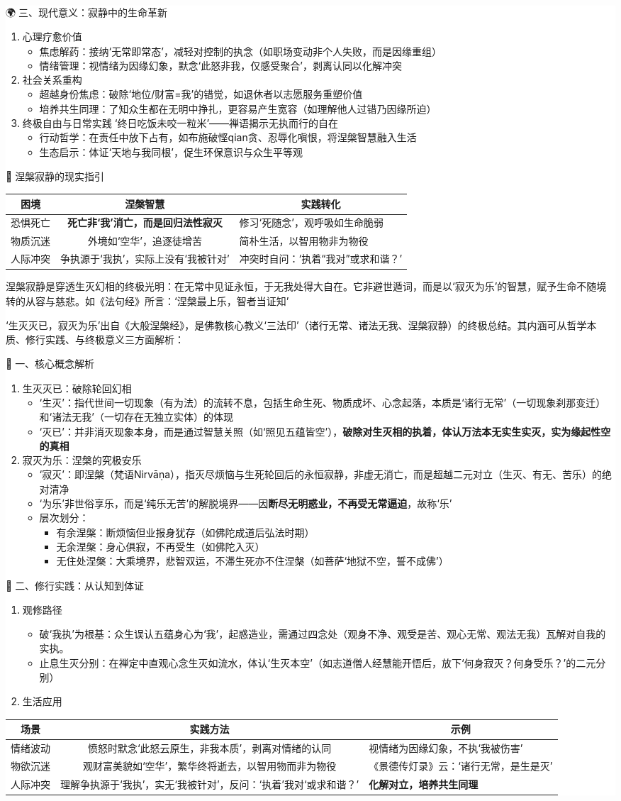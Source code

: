 🌍 ​​三、现代意义：寂静中的生命革新
1. 心理疗愈价值
   - 焦虑解药：接纳‘无常即常态’，减轻对控制的执念（如职场变动非个人失败，而是因缘重组）
   - 情绪管理：视情绪为因缘幻象，默念‘此怒非我，仅感受聚合’，剥离认同以化解冲突
2. 社会关系重构
   - 超越身份焦虑：破除‘地位/财富=我’的错觉，如退休者以志愿服务重塑价值
   - 培养共生同理：了知众生都在无明中挣扎，更容易产生宽容（如理解他人过错乃因缘所迫）
3. 终极自由与日常实践
   ‘终日吃饭未咬一粒米’——禅语揭示无执而行的自在
   - 行动哲学：在责任中放下占有，如布施破悭qian贪、忍辱化嗔恨，将涅槃智慧融入生活
   - 生态启示：体证‘天地与我同根’，促生环保意识与众生平等观

💎 ​​涅槃寂静的现实指引​​

| 困境 | 涅槃智慧 | 实践转化 |
| ---- | :--: | ---- |
| 恐惧死亡 | **死亡非‘我’消亡，而是回归法性寂灭** | 修习‘死随念’，观呼吸如生命脆弱 |
| 物质沉迷 | 外境如‘空华’，追逐徒增苦 | 简朴生活，以智用物非为物役 |
| 人际冲突 |争执源于‘我执’，实际上没有‘我被针对’ | 冲突时自问：‘执着“我对”或求和谐？’ |

涅槃寂静是穿透生灭幻相的终极光明：在无常中见证永恒，于无我处得大自在。它非避世遁词，而是以‘寂灭为乐’的智慧，赋予生命不随境转的从容与慈悲。如《法句经》所言：‘涅槃最上乐，智者当证知’



‘生灭灭已，寂灭为乐’出自《大般涅槃经》，是佛教核心教义‘三法印’（诸行无常、诸法无我、涅槃寂静）的终极总结。其内涵可从哲学本质、修行实践、与终极意义三方面解析：

📜 ​​一、核心概念解析​​
1. 生灭灭已：破除轮回幻相
   - ‘生灭’：指代世间一切现象（有为法）的流转不息，包括生命生死、物质成坏、心念起落，本质是‘诸行无常’（一切现象刹那变迁）和‘诸法无我’（一切存在无独立实体）的体现
   - ‘灭已’：并非消灭现象本身，而是通过智慧关照（如‘照见五蕴皆空’），**破除对生灭相的执着，体认万法本无实生实灭，实为缘起性空的真相**
2. 寂灭为乐：涅槃的究极安乐
   - ‘寂灭’：即涅槃（梵语Nirvāṇa），指灭尽烦恼与生死轮回后的永恒寂静，非虚无消亡，而是超越二元对立（生灭、有无、苦乐）的绝对清净
   - ‘为乐’非世俗享乐，而是‘纯乐无苦’的解脱境界——因**断尽无明惑业，不再受无常逼迫**，故称‘乐’
   - 层次划分：
      - 有余涅槃：断烦恼但业报身犹存（如佛陀成道后弘法时期）
      - 无余涅槃：身心俱寂，不再受生（如佛陀入灭）
      - 无住处涅槃：大乘境界，悲智双运，不滞生死亦不住涅槃（如菩萨‘地狱不空，誓不成佛’）

🧘 ​​二、修行实践：从认知到体证​​

1. 观修路径
   - 破‘我执’为根基：众生误认五蕴身心为‘我’，起惑造业，需通过四念处（观身不净、观受是苦、观心无常、观法无我）瓦解对自我的实执。
   - 止息生灭分别：在禅定中直观心念生灭如流水，体认‘生灭本空’（如志道僧人经慧能开悟后，放下‘何身寂灭？何身受乐？’的二元分别）

2. 生活应用

| 场景 | 实践方法 | 示例 |
| ---- | :--: | ---- |
| 情绪波动 | 愤怒时默念‘此怒云原生，非我本质’，剥离对情绪的认同 | 视情绪为因缘幻象，不执‘我被伤害’ |
| 物欲沉迷 | 观财富美貌如‘空华’，繁华终将逝去，以智用物而非为物役 | 《景德传灯录》云：‘诸行无常，是生是灭’ |
| 人际冲突 | 理解争执源于‘我执’，实无‘我被针对’，反问：‘执着’我对‘或求和谐？’ | **化解对立，培养共生同理** |
